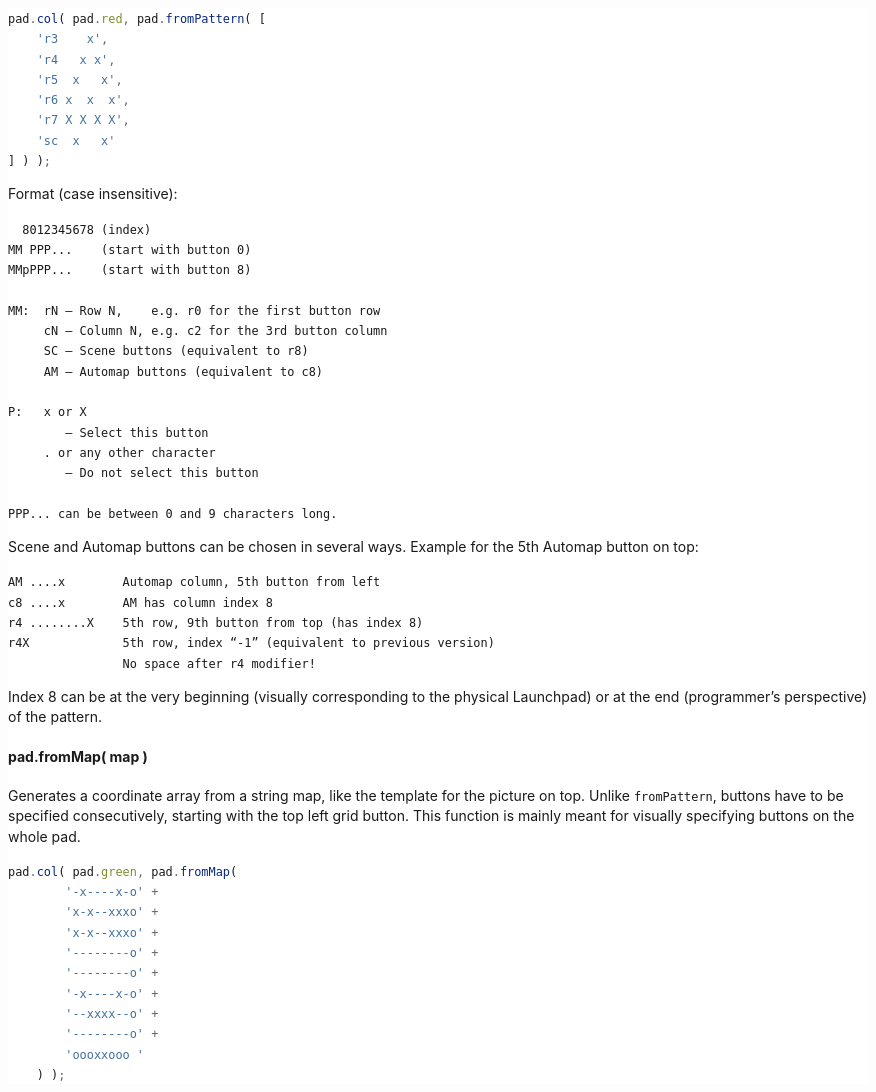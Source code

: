 ```js
pad.col( pad.red, pad.fromPattern( [
    'r3    x',
    'r4   x x',
    'r5  x   x',
    'r6 x  x  x',
    'r7 X X X X',
    'sc  x   x'
] ) );
```

Format (case insensitive):

      8012345678 (index)
    MM PPP...    (start with button 0)
    MMpPPP...    (start with button 8)

    MM:  rN – Row N,    e.g. r0 for the first button row
         cN – Column N, e.g. c2 for the 3rd button column
         SC – Scene buttons (equivalent to r8)
         AM – Automap buttons (equivalent to c8)

    P:   x or X
            – Select this button
         . or any other character
            – Do not select this button

    PPP... can be between 0 and 9 characters long.

Scene and Automap buttons can be chosen in several ways. Example for the 5th Automap
button on top:

    AM ....x        Automap column, 5th button from left
    c8 ....x        AM has column index 8
    r4 ........X    5th row, 9th button from top (has index 8)
    r4X             5th row, index “-1” (equivalent to previous version)
                    No space after r4 modifier!

Index 8 can be at the very beginning (visually corresponding to the physical Launchpad)
or at the end (programmer’s perspective) of the pattern.

#### pad.fromMap( map )

Generates a coordinate array from a string map, like the template for the picture on top.
Unlike `fromPattern`, buttons have to be specified consecutively, starting with the top left
grid button. This function is mainly meant for visually specifying buttons on the whole pad.

```js
pad.col( pad.green, pad.fromMap(
        '-x----x-o' +
        'x-x--xxxo' +
        'x-x--xxxo' +
        '--------o' +
        '--------o' +
        '-x----x-o' +
        '--xxxx--o' +
        '--------o' +
        'oooxxooo '
    ) );
```
